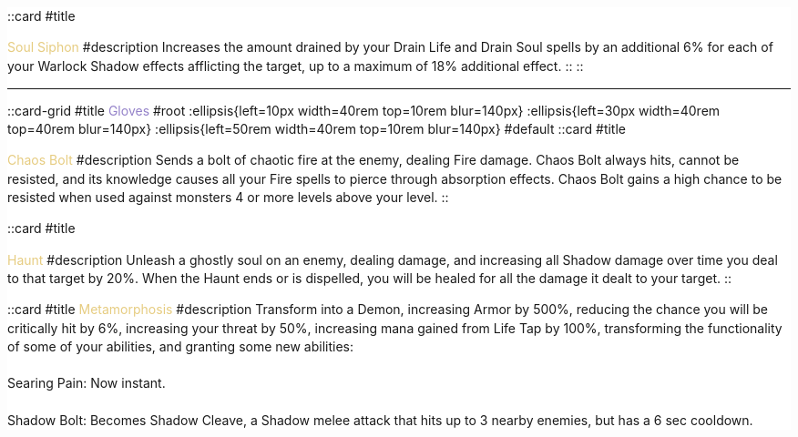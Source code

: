   ::card
  #title
  
  <a style="color:#E6CC80" target="_blank"
  to="/classes/warlock#soul-siphon">Soul Siphon</a>
  #description
  Increases the amount drained by your Drain Life and Drain Soul spells by an additional 6% for each of your Warlock Shadow effects afflicting the target, up to a maximum of 18% additional effect.
  ::
::

***

::card-grid
#title
<a style="color:#9482C9" target="_blank" to="/classes/warlock#glove-runes">Gloves</a>
#root
:ellipsis{left=10px width=40rem top=10rem blur=140px}
:ellipsis{left=30px width=40rem top=40rem blur=140px}
:ellipsis{left=50rem width=40rem top=10rem blur=140px}
#default
  ::card
  #title
  
  <a style="color:#E6CC80" target="_blank"
  to="/classes/warlock#chaos-bolt">Chaos Bolt</a>
  #description
  Sends a bolt of chaotic fire at the enemy, dealing Fire damage. Chaos Bolt always hits, cannot be resisted, and its knowledge causes all your Fire spells to pierce through absorption effects. Chaos Bolt gains a high chance to be resisted when used against monsters 4 or more levels above your level.
  ::

  ::card
  #title
  
  <a style="color:#E6CC80" target="_blank"
  to="/classes/warlock#haunt">Haunt</a>
  #description
  Unleash a ghostly soul on an enemy, dealing damage, and increasing all Shadow damage over time you deal to that target by 20%. When the Haunt ends or is dispelled, you will be healed for all the damage it dealt to your target.
  ::

  ::card
  #title
  <a style="color:#E6CC80" target="_blank"
  to="/classes/warlock#metamorphosis">Metamorphosis</a>
  #description
  Transform into a Demon, increasing Armor by 500%, reducing the chance you will be critically hit by 6%, increasing your threat by 50%, increasing mana gained from Life Tap by 100%, transforming the functionality of some of your abilities, and granting some new abilities:
  \
  \
  Searing Pain: Now instant.
  \
  \
  Shadow Bolt: Becomes Shadow Cleave, a Shadow melee attack that hits up to 3 nearby enemies, but has a 6 sec cooldown.
